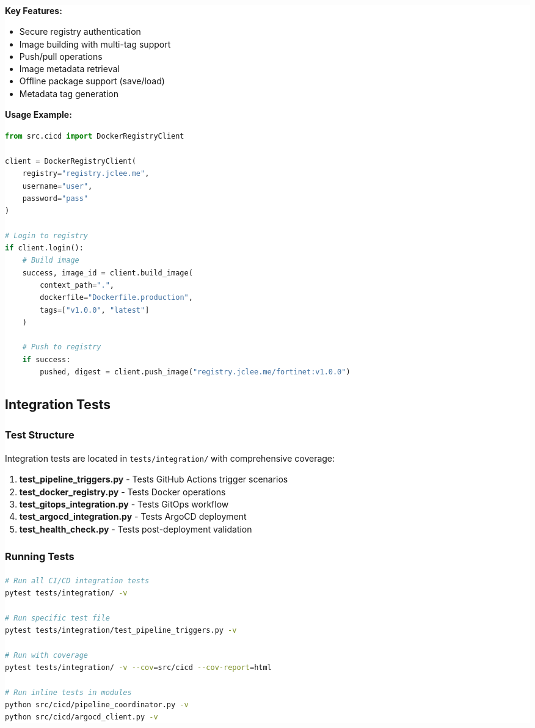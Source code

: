 **Key Features:**
- Secure registry authentication
- Image building with multi-tag support
- Push/pull operations
- Image metadata retrieval
- Offline package support (save/load)
- Metadata tag generation

**Usage Example:**
```python
from src.cicd import DockerRegistryClient

client = DockerRegistryClient(
    registry="registry.jclee.me",
    username="user",
    password="pass"
)

# Login to registry
if client.login():
    # Build image
    success, image_id = client.build_image(
        context_path=".",
        dockerfile="Dockerfile.production",
        tags=["v1.0.0", "latest"]
    )
    
    # Push to registry
    if success:
        pushed, digest = client.push_image("registry.jclee.me/fortinet:v1.0.0")
```

## Integration Tests

### Test Structure

Integration tests are located in `tests/integration/` with comprehensive coverage:

1. **test_pipeline_triggers.py** - Tests GitHub Actions trigger scenarios
2. **test_docker_registry.py** - Tests Docker operations
3. **test_gitops_integration.py** - Tests GitOps workflow
4. **test_argocd_integration.py** - Tests ArgoCD deployment
5. **test_health_check.py** - Tests post-deployment validation

### Running Tests

```bash
# Run all CI/CD integration tests
pytest tests/integration/ -v

# Run specific test file
pytest tests/integration/test_pipeline_triggers.py -v

# Run with coverage
pytest tests/integration/ -v --cov=src/cicd --cov-report=html

# Run inline tests in modules
python src/cicd/pipeline_coordinator.py -v
python src/cicd/argocd_client.py -v
```
